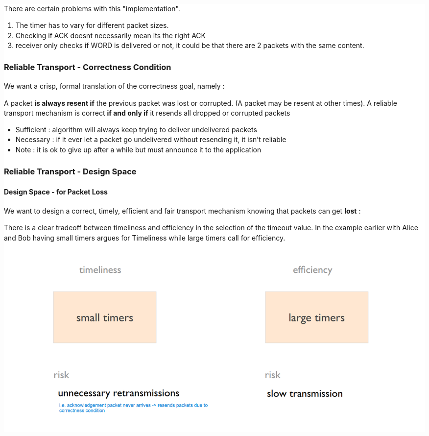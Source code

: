 There are certain problems with this "implementation". 
1. The timer has to vary for different packet sizes.
2. Checking if ACK doesnt necessarily mean its the right ACK
3. receiver only checks if WORD is delivered or not, it could be that there are 2 packets with the same content.


### Reliable Transport - Correctness Condition

We want a crisp, formal translation of the correctness goal, namely : 

A packet **is always resent if** the previous packet was lost or corrupted. (A packet may be resent at other times). A reliable transport mechanism is correct **if and only if** it resends all dropped or corrupted packets


- Sufficient : algorithm will always keep trying to deliver undelivered packets
- Necessary : if it ever let a packet go undelivered without resending it, it isn’t reliable
- Note : it is ok to give up after a while but must announce it to the application


### Reliable Transport - Design Space


#### Design Space - for Packet Loss

We want to design a correct, timely, efficient and fair transport mechanism knowing that packets can get **lost** : 

There is a clear tradeoff between timeliness and efficiency in the selection of the timeout value. In the example earlier with Alice and Bob having small timers argues for Timeliness while large timers call for efficiency.

<p align = "center">
    <img src = "./Images/Image_28.PNG" width = "700px" >
</p>
 